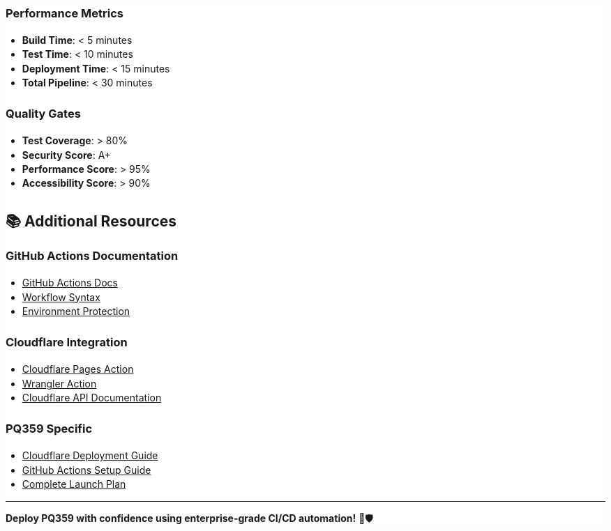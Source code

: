 ### Performance Metrics
- **Build Time**: < 5 minutes
- **Test Time**: < 10 minutes
- **Deployment Time**: < 15 minutes
- **Total Pipeline**: < 30 minutes

### Quality Gates
- **Test Coverage**: > 80%
- **Security Score**: A+
- **Performance Score**: > 95%
- **Accessibility Score**: > 90%

## 📚 Additional Resources

### GitHub Actions Documentation
- [GitHub Actions Docs](https://docs.github.com/en/actions)
- [Workflow Syntax](https://docs.github.com/en/actions/using-workflows/workflow-syntax-for-github-actions)
- [Environment Protection](https://docs.github.com/en/actions/deployment/targeting-different-environments)

### Cloudflare Integration
- [Cloudflare Pages Action](https://github.com/cloudflare/pages-action)
- [Wrangler Action](https://github.com/cloudflare/wrangler-action)
- [Cloudflare API Documentation](https://developers.cloudflare.com/api/)

### PQ359 Specific
- [Cloudflare Deployment Guide](./CLOUDFLARE_DEPLOYMENT_GUIDE.md)
- [GitHub Actions Setup Guide](./GITHUB_ACTIONS_SETUP.md)
- [Complete Launch Plan](../COMPLETE_LAUNCH_PLAN.md)

---

**Deploy PQ359 with confidence using enterprise-grade CI/CD automation!** 🚀🛡️
